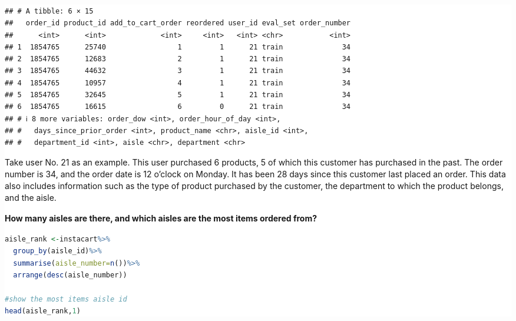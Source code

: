     ## # A tibble: 6 × 15
    ##   order_id product_id add_to_cart_order reordered user_id eval_set order_number
    ##      <int>      <int>             <int>     <int>   <int> <chr>           <int>
    ## 1  1854765      25740                 1         1      21 train              34
    ## 2  1854765      12683                 2         1      21 train              34
    ## 3  1854765      44632                 3         1      21 train              34
    ## 4  1854765      10957                 4         1      21 train              34
    ## 5  1854765      32645                 5         1      21 train              34
    ## 6  1854765      16615                 6         0      21 train              34
    ## # ℹ 8 more variables: order_dow <int>, order_hour_of_day <int>,
    ## #   days_since_prior_order <int>, product_name <chr>, aisle_id <int>,
    ## #   department_id <int>, aisle <chr>, department <chr>

Take user No. 21 as an example. This user purchased 6 products, 5 of
which this customer has purchased in the past. The order number is 34,
and the order date is 12 o’clock on Monday. It has been 28 days since
this customer last placed an order. This data also includes information
such as the type of product purchased by the customer, the department to
which the product belongs, and the aisle.

**How many aisles are there, and which aisles are the most items ordered
from?**

``` r
aisle_rank <-instacart%>%
  group_by(aisle_id)%>%
  summarise(aisle_number=n())%>%
  arrange(desc(aisle_number))

#show the most items aisle id
head(aisle_rank,1)
```
